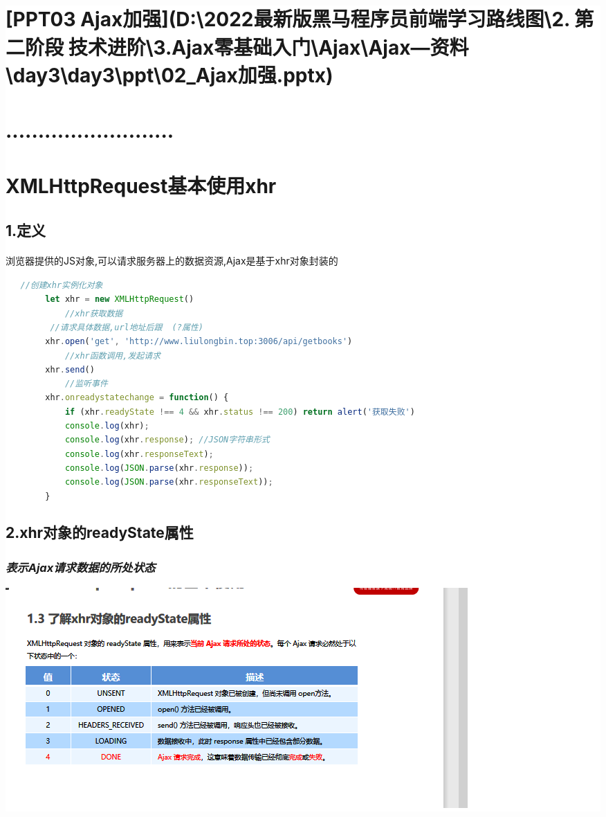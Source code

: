 # [PPT03 Ajax加强](D:\2022最新版黑马程序员前端学习路线图\2. 第二阶段 技术进阶\3.Ajax零基础入门\Ajax\Ajax—资料\day3\day3\ppt\02_Ajax加强.pptx)

# ..........................

# XMLHttpRequest基本使用xhr

## 1.定义

浏览器提供的JS对象,可以请求服务器上的数据资源,Ajax是基于xhr对象封装的

~~~js
   //创建xhr实例化对象
        let xhr = new XMLHttpRequest()
            //xhr获取数据
         //请求具体数据,url地址后跟  (?属性)
        xhr.open('get', 'http://www.liulongbin.top:3006/api/getbooks')
            //xhr函数调用,发起请求
        xhr.send()
            //监听事件
        xhr.onreadystatechange = function() {
            if (xhr.readyState !== 4 && xhr.status !== 200) return alert('获取失败')
            console.log(xhr);
            console.log(xhr.response); //JSON字符串形式
            console.log(xhr.responseText);
            console.log(JSON.parse(xhr.response));
            console.log(JSON.parse(xhr.responseText));
        }
~~~

## 2.xhr对象的readyState属性

### *表示Ajax请求数据的所处状态*

![](../3.上课截图/day03/xhr-readyState属性.png)
